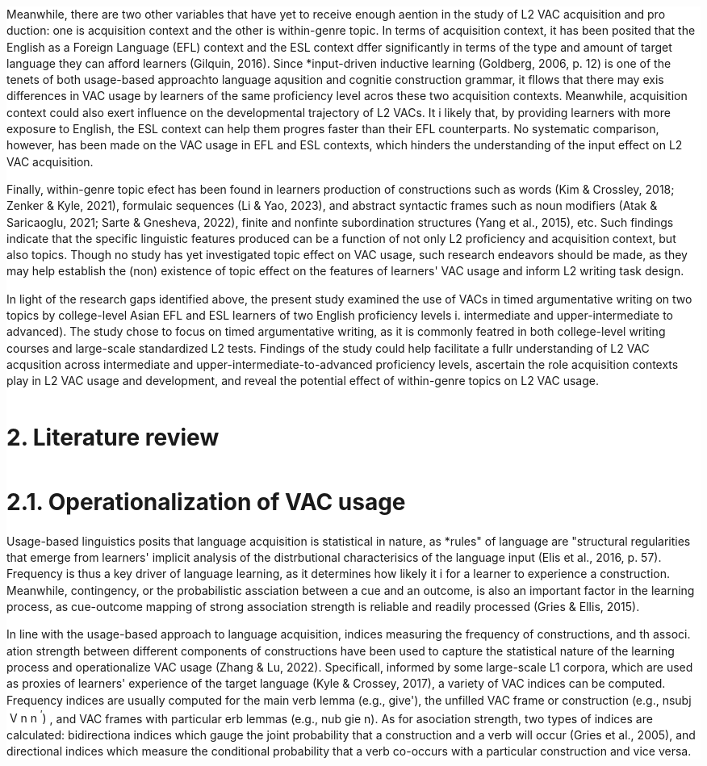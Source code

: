 Meanwhile, there are two other variables that have yet to receive enough aention in the study of L2 VAC acquisition and pro duction: one is acquisition context and the other is within-genre topic. In terms of acquisition context, it has been posited that the English as a Foreign Language (EFL) context and the ESL context dffer significantly in terms of the type and amount of target language they can afford learners (Gilquin, 2016). Since \*input-driven inductive learning (Goldberg, 2006, p. 12) is one of the tenets of both usage-based approachto language aqusition and cognitie construction grammar, it fllows that there may exis differences in VAC usage by learners of the same proficiency level acros these two acquisition contexts. Meanwhile, acquisition context could also exert influence on the developmental trajectory of L2 VACs. It i likely that, by providing learners with more exposure to English, the ESL context can help them progres faster than their EFL counterparts. No systematic comparison, however, has been made on the VAC usage in EFL and ESL contexts, which hinders the understanding of the input effect on L2 VAC acquisition.

Finally, within-genre topic efect has been found in learners production of constructions such as words (Kim & Crossley, 2018; Zenker & Kyle, 2021), formulaic sequences (Li & Yao, 2023), and abstract syntactic frames such as noun modifiers (Atak & Saricaoglu, 2021; Sarte & Gnesheva, 2022), finite and nonfinte subordination structures (Yang et al., 2015), etc. Such findings indicate that the specific linguistic features produced can be a function of not only L2 proficiency and acquisition context, but also topics. Though no study has yet investigated topic effect on VAC usage, such research endeavors should be made, as they may help establish the (non) existence of topic effect on the features of learners' VAC usage and inform L2 writing task design.

In light of the research gaps identified above, the present study examined the use of VACs in timed argumentative writing on two topics by college-level Asian EFL and ESL learners of two English proficiency levels i. intermediate and upper-intermediate to advanced). The study chose to focus on timed argumentative writing, as it is commonly featred in both college-level writing courses and large-scale standardized L2 tests. Findings of the study could help facilitate a fullr understanding of L2 VAC acqusition across intermediate and upper-intermediate-to-advanced proficiency levels, ascertain the role acquisition contexts play in L2 VAC usage and development, and reveal the potential effect of within-genre topics on L2 VAC usage.

# 2. Literature review

# 2.1. Operationalization of VAC usage

Usage-based linguistics posits that language acquisition is statistical in nature, as \*rules" of language are "structural regularities that emerge from learners' implicit analysis of the distrbutional characterisics of the language input (Elis et al., 2016, p. 57). Frequency is thus a key driver of language learning, as it determines how likely it i for a learner to experience a construction. Meanwhile, contingency, or the probabilistic assciation between a cue and an outcome, is also an important factor in the learning process, as cue-outcome mapping of strong association strength is reliable and readily processed (Gries & Ellis, 2015).

In line with the usage-based approach to language acquisition, indices measuring the frequency of constructions, and th associ. ation strength between different components of constructions have been used to capture the statistical nature of the learning process and operationalize VAC usage (Zhang & Lu, 2022). Specificall, informed by some large-scale L1 corpora, which are used as proxies of learners' experience of the target language (Kyle & Crossey, 2017), a variety of VAC indices can be computed. Frequency indices are usually computed for the main verb lemma (e.g., give'), the unfilled VAC frame or construction (e.g., nsubj $\mathrm { ~ V ~ n ~ n ~ } ^ { \prime } )$ , and VAC frames with particular erb lemmas (e.g., nub gie n). As for asociation strength, two types of indices are calculated: bidirectiona indices which gauge the joint probability that a construction and a verb will occur (Gries et al., 2005), and directional indices which measure the conditional probability that a verb co-occurs with a particular construction and vice versa.
